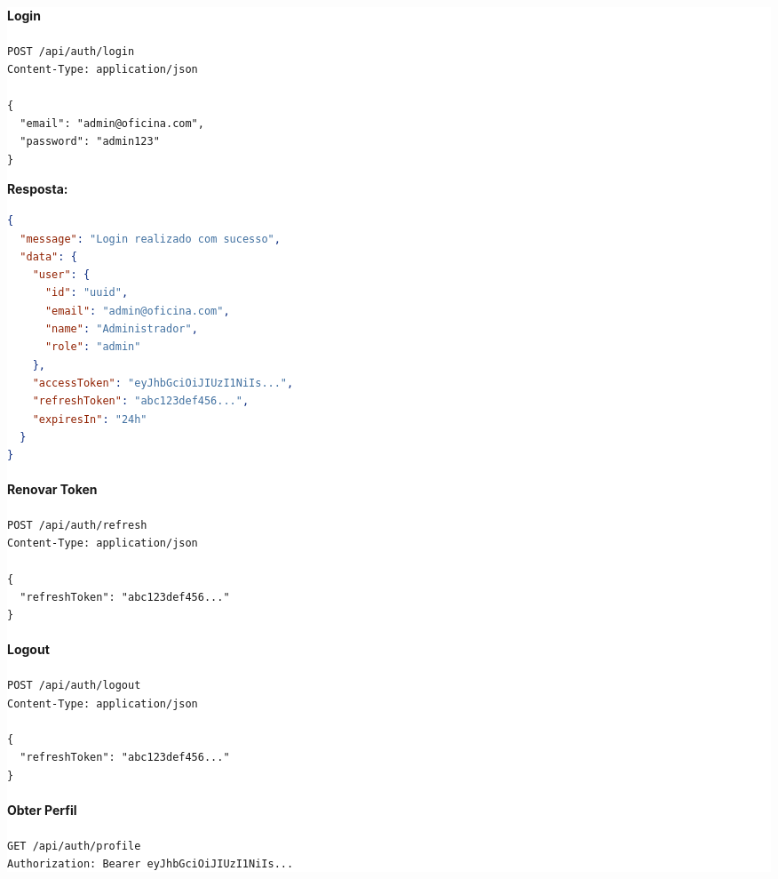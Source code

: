 #### Login
```http
POST /api/auth/login
Content-Type: application/json

{
  "email": "admin@oficina.com",
  "password": "admin123"
}
```

**Resposta:**
```json
{
  "message": "Login realizado com sucesso",
  "data": {
    "user": {
      "id": "uuid",
      "email": "admin@oficina.com",
      "name": "Administrador",
      "role": "admin"
    },
    "accessToken": "eyJhbGciOiJIUzI1NiIs...",
    "refreshToken": "abc123def456...",
    "expiresIn": "24h"
  }
}
```

#### Renovar Token
```http
POST /api/auth/refresh
Content-Type: application/json

{
  "refreshToken": "abc123def456..."
}
```

#### Logout
```http
POST /api/auth/logout
Content-Type: application/json

{
  "refreshToken": "abc123def456..."
}
```

#### Obter Perfil
```http
GET /api/auth/profile
Authorization: Bearer eyJhbGciOiJIUzI1NiIs...
```
